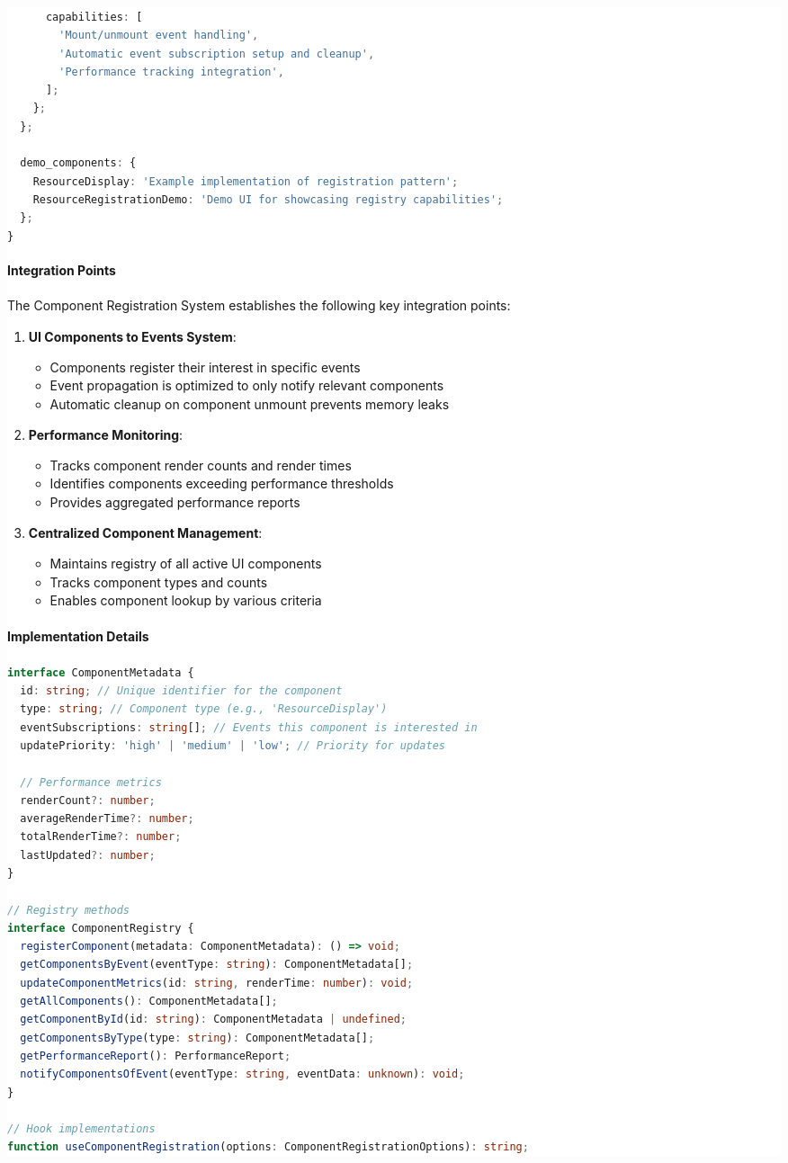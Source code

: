 ```typescript
      capabilities: [
        'Mount/unmount event handling',
        'Automatic event subscription setup and cleanup',
        'Performance tracking integration',
      ];
    };
  };

  demo_components: {
    ResourceDisplay: 'Example implementation of registration pattern';
    ResourceRegistrationDemo: 'Demo UI for showcasing registry capabilities';
  };
}
```

#### Integration Points

The Component Registration System establishes the following key integration points:

1. **UI Components to Events System**:

   - Components register their interest in specific events
   - Event propagation is optimized to only notify relevant components
   - Automatic cleanup on component unmount prevents memory leaks

2. **Performance Monitoring**:

   - Tracks component render counts and render times
   - Identifies components exceeding performance thresholds
   - Provides aggregated performance reports

3. **Centralized Component Management**:
   - Maintains registry of all active UI components
   - Tracks component types and counts
   - Enables component lookup by various criteria

#### Implementation Details

```typescript
interface ComponentMetadata {
  id: string; // Unique identifier for the component
  type: string; // Component type (e.g., 'ResourceDisplay')
  eventSubscriptions: string[]; // Events this component is interested in
  updatePriority: 'high' | 'medium' | 'low'; // Priority for updates

  // Performance metrics
  renderCount?: number;
  averageRenderTime?: number;
  totalRenderTime?: number;
  lastUpdated?: number;
}

// Registry methods
interface ComponentRegistry {
  registerComponent(metadata: ComponentMetadata): () => void;
  getComponentsByEvent(eventType: string): ComponentMetadata[];
  updateComponentMetrics(id: string, renderTime: number): void;
  getAllComponents(): ComponentMetadata[];
  getComponentById(id: string): ComponentMetadata | undefined;
  getComponentsByType(type: string): ComponentMetadata[];
  getPerformanceReport(): PerformanceReport;
  notifyComponentsOfEvent(eventType: string, eventData: unknown): void;
}

// Hook implementations
function useComponentRegistration(options: ComponentRegistrationOptions): string;
```